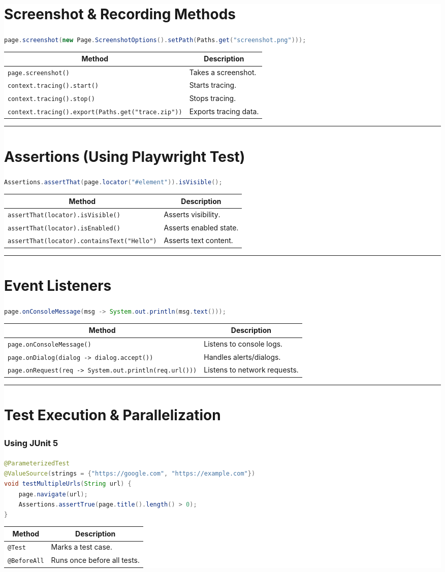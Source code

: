 
# **Screenshot & Recording Methods**
```java
page.screenshot(new Page.ScreenshotOptions().setPath(Paths.get("screenshot.png")));
```
| Method | Description |
|--------|-------------|
| `page.screenshot()` | Takes a screenshot. |
| `context.tracing().start()` | Starts tracing. |
| `context.tracing().stop()` | Stops tracing. |
| `context.tracing().export(Paths.get("trace.zip"))` | Exports tracing data. |

---

# **Assertions (Using Playwright Test)**
```java
Assertions.assertThat(page.locator("#element")).isVisible();
```
| Method | Description |
|--------|-------------|
| `assertThat(locator).isVisible()` | Asserts visibility. |
| `assertThat(locator).isEnabled()` | Asserts enabled state. |
| `assertThat(locator).containsText("Hello")` | Asserts text content. |

---

# **Event Listeners**
```java
page.onConsoleMessage(msg -> System.out.println(msg.text()));
```
| Method | Description |
|--------|-------------|
| `page.onConsoleMessage()` | Listens to console logs. |
| `page.onDialog(dialog -> dialog.accept())` | Handles alerts/dialogs. |
| `page.onRequest(req -> System.out.println(req.url()))` | Listens to network requests. |

---

# **Test Execution & Parallelization**
### **Using JUnit 5**
```java
@ParameterizedTest
@ValueSource(strings = {"https://google.com", "https://example.com"})
void testMultipleUrls(String url) {
    page.navigate(url);
    Assertions.assertTrue(page.title().length() > 0);
}
```
| Method | Description |
|--------|-------------|
| `@Test` | Marks a test case. |
| `@BeforeAll` | Runs once before all tests. |